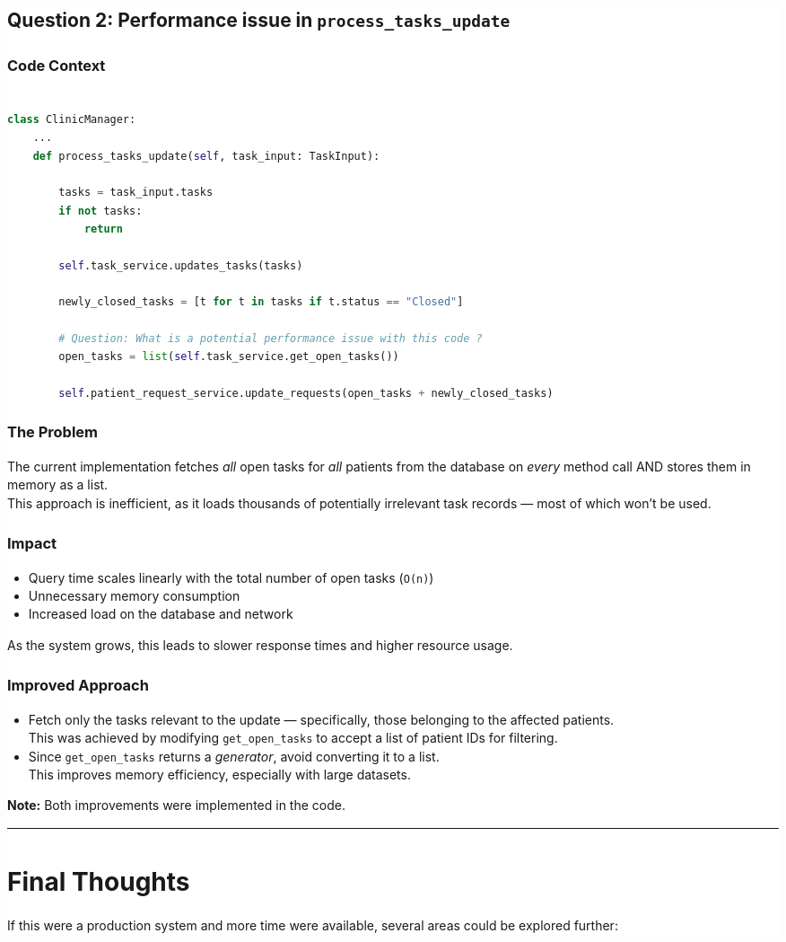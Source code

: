 
## Question 2: Performance issue in `process_tasks_update`

### Code Context
```python

class ClinicManager:
    ...
    def process_tasks_update(self, task_input: TaskInput):
        
        tasks = task_input.tasks
        if not tasks:
            return

        self.task_service.updates_tasks(tasks)

        newly_closed_tasks = [t for t in tasks if t.status == "Closed"]

        # Question: What is a potential performance issue with this code ?
        open_tasks = list(self.task_service.get_open_tasks())

        self.patient_request_service.update_requests(open_tasks + newly_closed_tasks)
```
### The Problem
The current implementation fetches *all* open tasks for *all* patients from the database on *every* method call AND stores them in memory as a list.  
This approach is inefficient, as it loads thousands of potentially irrelevant task records — most of which won’t be used.

### Impact
- Query time scales linearly with the total number of open tasks (`O(n)`)
- Unnecessary memory consumption
- Increased load on the database and network

As the system grows, this leads to slower response times and higher resource usage.

### Improved Approach
- Fetch only the tasks relevant to the update — specifically, those belonging to the affected patients.  
  This was achieved by modifying `get_open_tasks` to accept a list of patient IDs for filtering.
- Since `get_open_tasks` returns a *generator*, avoid converting it to a list.  
  This improves memory efficiency, especially with large datasets.

**Note:** Both improvements were implemented in the code.

---

# Final Thoughts

If this were a production system and more time were available, several areas could be explored further:

